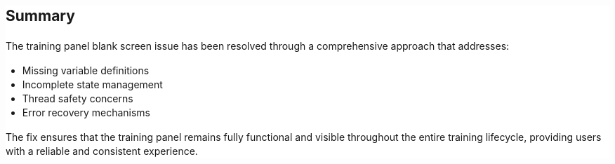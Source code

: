 ## Summary

The training panel blank screen issue has been resolved through a comprehensive approach that addresses:
- Missing variable definitions
- Incomplete state management
- Thread safety concerns
- Error recovery mechanisms

The fix ensures that the training panel remains fully functional and visible throughout the entire training lifecycle, providing users with a reliable and consistent experience. 